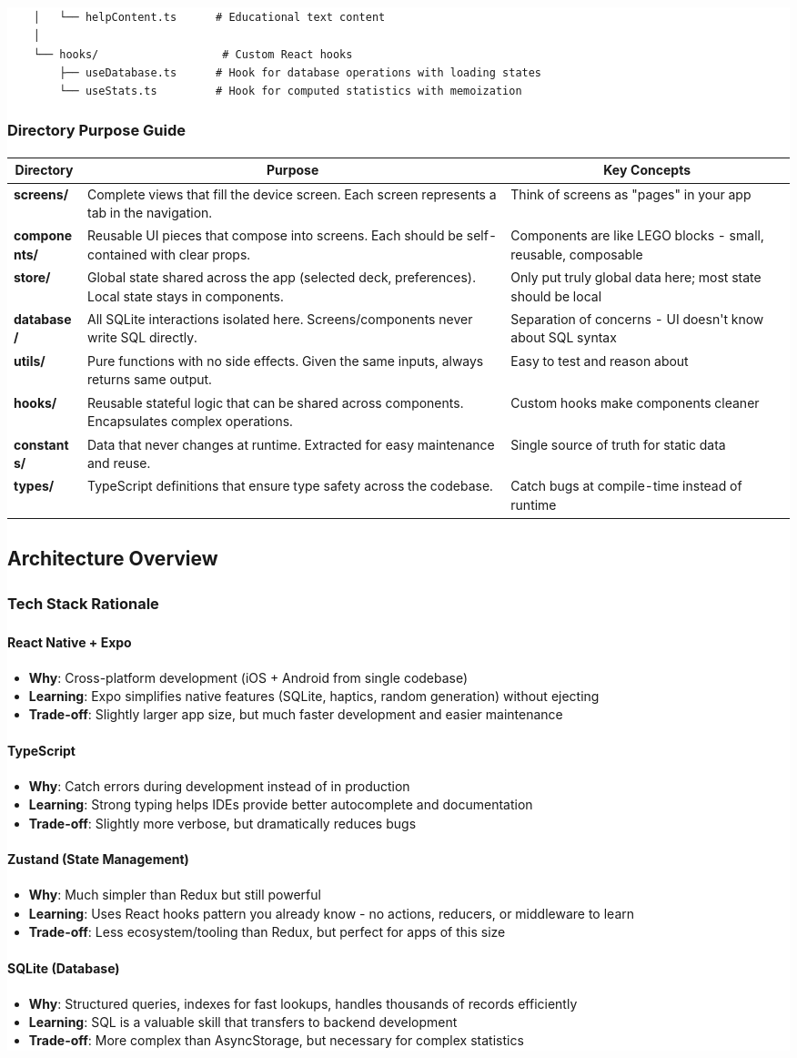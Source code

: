 ```
    │   └── helpContent.ts      # Educational text content
    │
    └── hooks/                   # Custom React hooks
        ├── useDatabase.ts      # Hook for database operations with loading states
        └── useStats.ts         # Hook for computed statistics with memoization
```

### Directory Purpose Guide

| Directory | Purpose | Key Concepts |
|-----------|---------|--------------|
| **screens/** | Complete views that fill the device screen. Each screen represents a tab in the navigation. | Think of screens as "pages" in your app |
| **components/** | Reusable UI pieces that compose into screens. Each should be self-contained with clear props. | Components are like LEGO blocks - small, reusable, composable |
| **store/** | Global state shared across the app (selected deck, preferences). Local state stays in components. | Only put truly global data here; most state should be local |
| **database/** | All SQLite interactions isolated here. Screens/components never write SQL directly. | Separation of concerns - UI doesn't know about SQL syntax |
| **utils/** | Pure functions with no side effects. Given the same inputs, always returns same output. | Easy to test and reason about |
| **hooks/** | Reusable stateful logic that can be shared across components. Encapsulates complex operations. | Custom hooks make components cleaner |
| **constants/** | Data that never changes at runtime. Extracted for easy maintenance and reuse. | Single source of truth for static data |
| **types/** | TypeScript definitions that ensure type safety across the codebase. | Catch bugs at compile-time instead of runtime |

## Architecture Overview

### Tech Stack Rationale

#### React Native + Expo
- **Why**: Cross-platform development (iOS + Android from single codebase)
- **Learning**: Expo simplifies native features (SQLite, haptics, random generation) without ejecting
- **Trade-off**: Slightly larger app size, but much faster development and easier maintenance

#### TypeScript
- **Why**: Catch errors during development instead of in production
- **Learning**: Strong typing helps IDEs provide better autocomplete and documentation
- **Trade-off**: Slightly more verbose, but dramatically reduces bugs

#### Zustand (State Management)
- **Why**: Much simpler than Redux but still powerful
- **Learning**: Uses React hooks pattern you already know - no actions, reducers, or middleware to learn
- **Trade-off**: Less ecosystem/tooling than Redux, but perfect for apps of this size

#### SQLite (Database)
- **Why**: Structured queries, indexes for fast lookups, handles thousands of records efficiently
- **Learning**: SQL is a valuable skill that transfers to backend development
- **Trade-off**: More complex than AsyncStorage, but necessary for complex statistics
